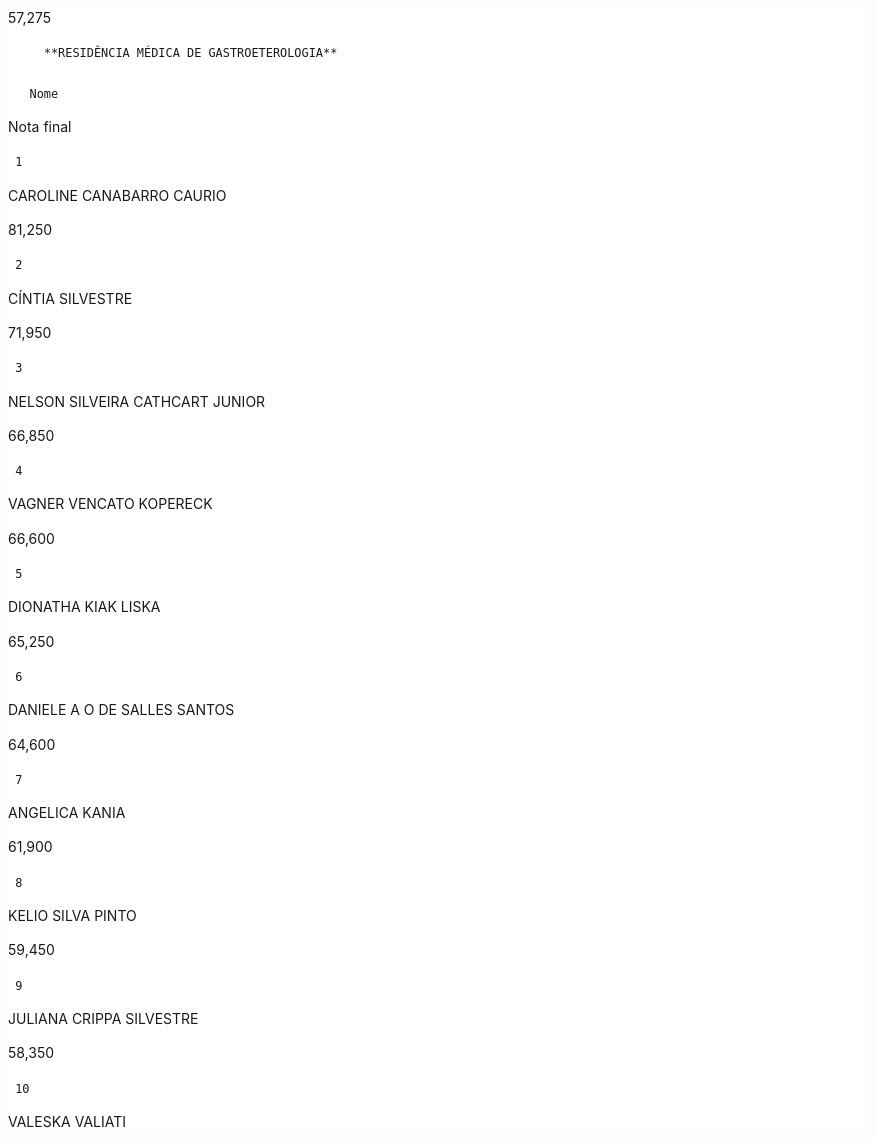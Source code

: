    57,275

         **RESIDÊNCIA MÉDICA DE GASTROETEROLOGIA**

       Nome

   Nota final

     1

   CAROLINE CANABARRO CAURIO

   81,250

     2

   CÍNTIA SILVESTRE

   71,950

     3

   NELSON SILVEIRA CATHCART JUNIOR

   66,850

     4

   VAGNER VENCATO KOPERECK

   66,600

     5

   DIONATHA KIAK LISKA

   65,250

     6

   DANIELE A O DE SALLES SANTOS

   64,600

     7

   ANGELICA KANIA

   61,900

     8

   KELIO SILVA PINTO

   59,450

     9

   JULIANA CRIPPA SILVESTRE

   58,350

     10

   VALESKA VALIATI
